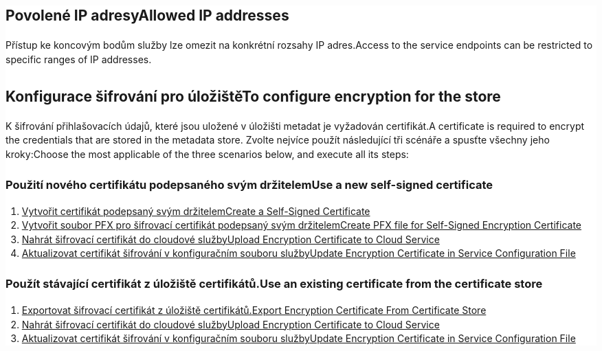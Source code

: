 ## <a name="allowed-ip-addresses"></a><span data-ttu-id="7ddf1-159">Povolené IP adresy</span><span class="sxs-lookup"><span data-stu-id="7ddf1-159">Allowed IP addresses</span></span>
<span data-ttu-id="7ddf1-160">Přístup ke koncovým bodům služby lze omezit na konkrétní rozsahy IP adres.</span><span class="sxs-lookup"><span data-stu-id="7ddf1-160">Access to the service endpoints can be restricted to specific ranges of IP addresses.</span></span>

## <a name="to-configure-encryption-for-the-store"></a><span data-ttu-id="7ddf1-161">Konfigurace šifrování pro úložiště</span><span class="sxs-lookup"><span data-stu-id="7ddf1-161">To configure encryption for the store</span></span>
<span data-ttu-id="7ddf1-162">K šifrování přihlašovacích údajů, které jsou uložené v úložišti metadat je vyžadován certifikát.</span><span class="sxs-lookup"><span data-stu-id="7ddf1-162">A certificate is required to encrypt the credentials that are stored in the metadata store.</span></span> <span data-ttu-id="7ddf1-163">Zvolte nejvíce použít následující tři scénáře a spusťte všechny jeho kroky:</span><span class="sxs-lookup"><span data-stu-id="7ddf1-163">Choose the most applicable of the three scenarios below, and execute all its steps:</span></span>

### <a name="use-a-new-self-signed-certificate"></a><span data-ttu-id="7ddf1-164">Použití nového certifikátu podepsaného svým držitelem</span><span class="sxs-lookup"><span data-stu-id="7ddf1-164">Use a new self-signed certificate</span></span>
1. [<span data-ttu-id="7ddf1-165">Vytvořit certifikát podepsaný svým držitelem</span><span class="sxs-lookup"><span data-stu-id="7ddf1-165">Create a Self-Signed Certificate</span></span>](#create-a-self-signed-certificate)
2. [<span data-ttu-id="7ddf1-166">Vytvořit soubor PFX pro šifrovací certifikát podepsaný svým držitelem</span><span class="sxs-lookup"><span data-stu-id="7ddf1-166">Create PFX file for Self-Signed Encryption Certificate</span></span>](#create-pfx-file-for-self-signed-ssl-certificate)
3. [<span data-ttu-id="7ddf1-167">Nahrát šifrovací certifikát do cloudové služby</span><span class="sxs-lookup"><span data-stu-id="7ddf1-167">Upload Encryption Certificate to Cloud Service</span></span>](#upload-encryption-certificate-to-cloud-service)
4. [<span data-ttu-id="7ddf1-168">Aktualizovat certifikát šifrování v konfiguračním souboru služby</span><span class="sxs-lookup"><span data-stu-id="7ddf1-168">Update Encryption Certificate in Service Configuration File</span></span>](#update-encryption-certificate-in-service-configuration-file)

### <a name="use-an-existing-certificate-from-the-certificate-store"></a><span data-ttu-id="7ddf1-169">Použít stávající certifikát z úložiště certifikátů.</span><span class="sxs-lookup"><span data-stu-id="7ddf1-169">Use an existing certificate from the certificate store</span></span>
1. [<span data-ttu-id="7ddf1-170">Exportovat šifrovací certifikát z úložiště certifikátů.</span><span class="sxs-lookup"><span data-stu-id="7ddf1-170">Export Encryption Certificate From Certificate Store</span></span>](#export-encryption-certificate-from-certificate-store)
2. [<span data-ttu-id="7ddf1-171">Nahrát šifrovací certifikát do cloudové služby</span><span class="sxs-lookup"><span data-stu-id="7ddf1-171">Upload Encryption Certificate to Cloud Service</span></span>](#upload-encryption-certificate-to-cloud-service)
3. [<span data-ttu-id="7ddf1-172">Aktualizovat certifikát šifrování v konfiguračním souboru služby</span><span class="sxs-lookup"><span data-stu-id="7ddf1-172">Update Encryption Certificate in Service Configuration File</span></span>](#update-encryption-certificate-in-service-configuration-file)
